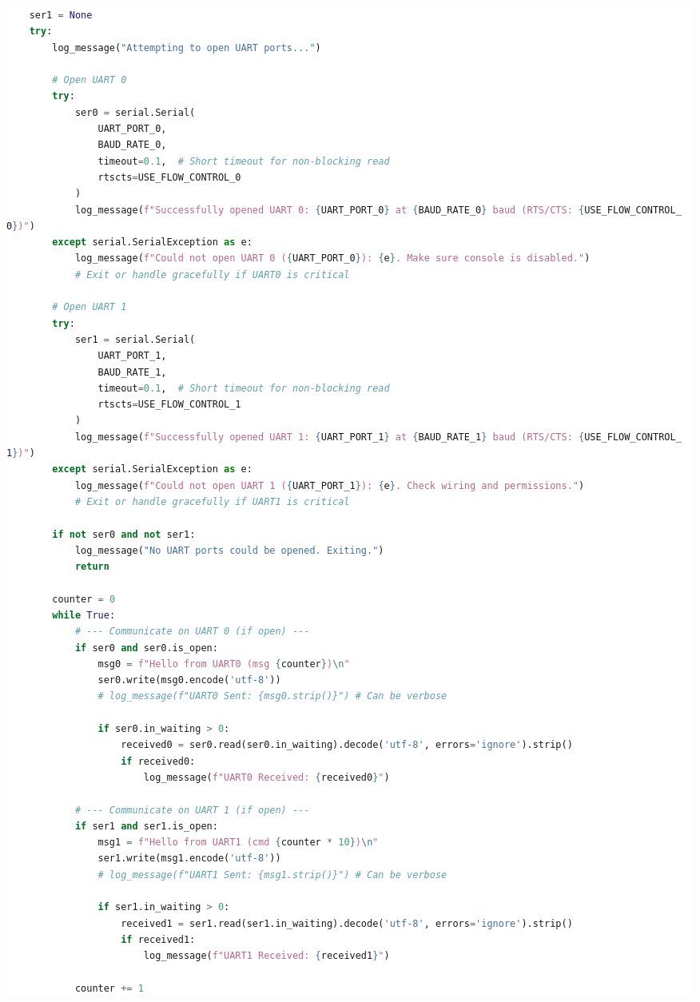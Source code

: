 ```Python
    ser1 = None
    try:
        log_message("Attempting to open UART ports...")

        # Open UART 0
        try:
            ser0 = serial.Serial(
                UART_PORT_0,
                BAUD_RATE_0,
                timeout=0.1,  # Short timeout for non-blocking read
                rtscts=USE_FLOW_CONTROL_0
            )
            log_message(f"Successfully opened UART 0: {UART_PORT_0} at {BAUD_RATE_0} baud (RTS/CTS: {USE_FLOW_CONTROL_0})")
        except serial.SerialException as e:
            log_message(f"Could not open UART 0 ({UART_PORT_0}): {e}. Make sure console is disabled.")
            # Exit or handle gracefully if UART0 is critical

        # Open UART 1
        try:
            ser1 = serial.Serial(
                UART_PORT_1,
                BAUD_RATE_1,
                timeout=0.1,  # Short timeout for non-blocking read
                rtscts=USE_FLOW_CONTROL_1
            )
            log_message(f"Successfully opened UART 1: {UART_PORT_1} at {BAUD_RATE_1} baud (RTS/CTS: {USE_FLOW_CONTROL_1})")
        except serial.SerialException as e:
            log_message(f"Could not open UART 1 ({UART_PORT_1}): {e}. Check wiring and permissions.")
            # Exit or handle gracefully if UART1 is critical

        if not ser0 and not ser1:
            log_message("No UART ports could be opened. Exiting.")
            return

        counter = 0
        while True:
            # --- Communicate on UART 0 (if open) ---
            if ser0 and ser0.is_open:
                msg0 = f"Hello from UART0 (msg {counter})\n"
                ser0.write(msg0.encode('utf-8'))
                # log_message(f"UART0 Sent: {msg0.strip()}") # Can be verbose

                if ser0.in_waiting > 0:
                    received0 = ser0.read(ser0.in_waiting).decode('utf-8', errors='ignore').strip()
                    if received0:
                        log_message(f"UART0 Received: {received0}")

            # --- Communicate on UART 1 (if open) ---
            if ser1 and ser1.is_open:
                msg1 = f"Hello from UART1 (cmd {counter * 10})\n"
                ser1.write(msg1.encode('utf-8'))
                # log_message(f"UART1 Sent: {msg1.strip()}") # Can be verbose

                if ser1.in_waiting > 0:
                    received1 = ser1.read(ser1.in_waiting).decode('utf-8', errors='ignore').strip()
                    if received1:
                        log_message(f"UART1 Received: {received1}")

            counter += 1
```